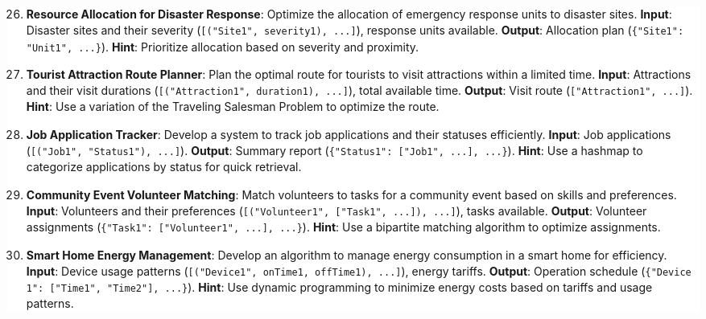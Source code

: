 26. **Resource Allocation for Disaster Response**: Optimize the allocation of emergency response units to disaster sites. **Input**: Disaster sites and their severity (`[("Site1", severity1), ...]`), response units available. **Output**: Allocation plan (`{"Site1": "Unit1", ...}`). **Hint**: Prioritize allocation based on severity and proximity.

27. **Tourist Attraction Route Planner**: Plan the optimal route for tourists to visit attractions within a limited time. **Input**: Attractions and their visit durations (`[("Attraction1", duration1), ...]`), total available time. **Output**: Visit route (`["Attraction1", ...]`). **Hint**: Use a variation of the Traveling Salesman Problem to optimize the route.

28. **Job Application Tracker**: Develop a system to track job applications and their statuses efficiently. **Input**: Job applications (`[("Job1", "Status1"), ...]`). **Output**: Summary report (`{"Status1": ["Job1", ...], ...}`). **Hint**: Use a hashmap to categorize applications by status for quick retrieval.

29. **Community Event Volunteer Matching**: Match volunteers to tasks for a community event based on skills and preferences. **Input**: Volunteers and their preferences (`[("Volunteer1", ["Task1", ...]), ...]`), tasks available. **Output**: Volunteer assignments (`{"Task1": ["Volunteer1", ...], ...}`). **Hint**: Use a bipartite matching algorithm to optimize assignments.

30. **Smart Home Energy Management**: Develop an algorithm to manage energy consumption in a smart home for efficiency. **Input**: Device usage patterns (`[("Device1", onTime1, offTime1), ...]`), energy tariffs. **Output**: Operation schedule (`{"Device1": ["Time1", "Time2"], ...}`). **Hint**: Use dynamic programming to minimize energy costs based on tariffs and usage patterns.
